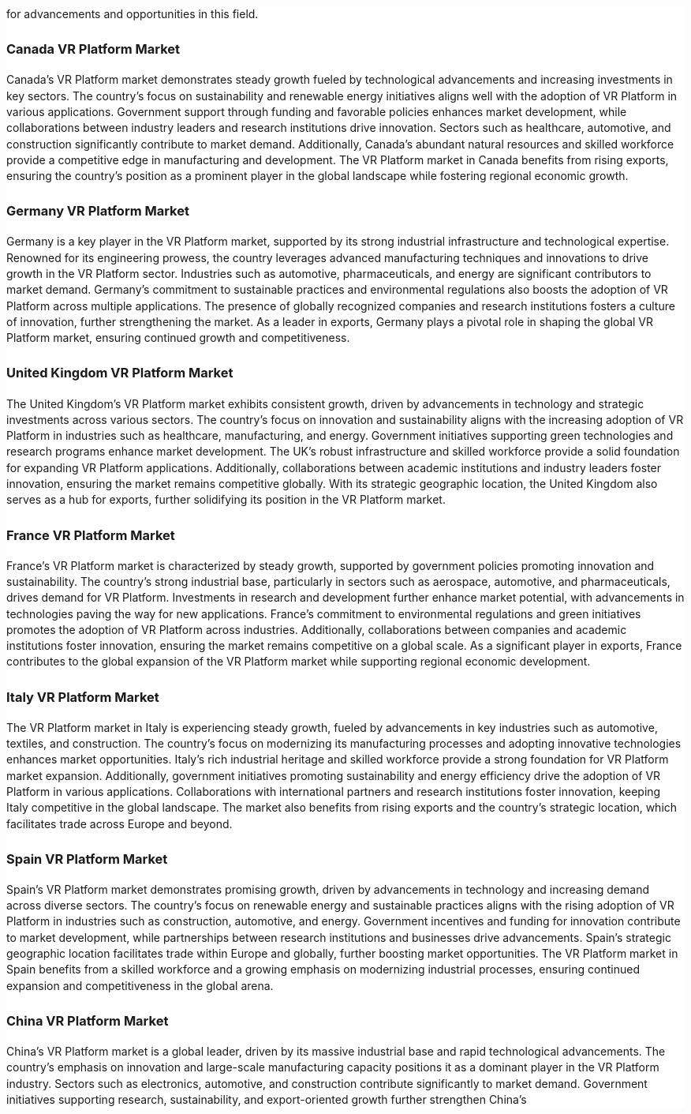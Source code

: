 for advancements and opportunities in this field.</p><h3>Canada VR Platform Market</h3><p>Canada&rsquo;s VR Platform market demonstrates steady growth fueled by technological advancements and increasing investments in key sectors. The country&rsquo;s focus on sustainability and renewable energy initiatives aligns well with the adoption of VR Platform in various applications. Government support through funding and favorable policies enhances market development, while collaborations between industry leaders and research institutions drive innovation. Sectors such as healthcare, automotive, and construction significantly contribute to market demand. Additionally, Canada&rsquo;s abundant natural resources and skilled workforce provide a competitive edge in manufacturing and development. The VR Platform market in Canada benefits from rising exports, ensuring the country&rsquo;s position as a prominent player in the global landscape while fostering regional economic growth.</p><h3>Germany VR Platform Market</h3><p>Germany is a key player in the VR Platform market, supported by its strong industrial infrastructure and technological expertise. Renowned for its engineering prowess, the country leverages advanced manufacturing techniques and innovations to drive growth in the VR Platform sector. Industries such as automotive, pharmaceuticals, and energy are significant contributors to market demand. Germany&rsquo;s commitment to sustainable practices and environmental regulations also boosts the adoption of VR Platform across multiple applications. The presence of globally recognized companies and research institutions fosters a culture of innovation, further strengthening the market. As a leader in exports, Germany plays a pivotal role in shaping the global VR Platform market, ensuring continued growth and competitiveness.</p><h3>United Kingdom VR Platform Market</h3><p>The United Kingdom&rsquo;s VR Platform market exhibits consistent growth, driven by advancements in technology and strategic investments across various sectors. The country&rsquo;s focus on innovation and sustainability aligns with the increasing adoption of VR Platform in industries such as healthcare, manufacturing, and energy. Government initiatives supporting green technologies and research programs enhance market development. The UK&rsquo;s robust infrastructure and skilled workforce provide a solid foundation for expanding VR Platform applications. Additionally, collaborations between academic institutions and industry leaders foster innovation, ensuring the market remains competitive globally. With its strategic geographic location, the United Kingdom also serves as a hub for exports, further solidifying its position in the VR Platform market.</p><h3>France VR Platform Market</h3><p>France&rsquo;s VR Platform market is characterized by steady growth, supported by government policies promoting innovation and sustainability. The country&rsquo;s strong industrial base, particularly in sectors such as aerospace, automotive, and pharmaceuticals, drives demand for VR Platform. Investments in research and development further enhance market potential, with advancements in technologies paving the way for new applications. France&rsquo;s commitment to environmental regulations and green initiatives promotes the adoption of VR Platform across industries. Additionally, collaborations between companies and academic institutions foster innovation, ensuring the market remains competitive on a global scale. As a significant player in exports, France contributes to the global expansion of the VR Platform market while supporting regional economic development.</p><h3>Italy VR Platform Market</h3><p>The VR Platform market in Italy is experiencing steady growth, fueled by advancements in key industries such as automotive, textiles, and construction. The country&rsquo;s focus on modernizing its manufacturing processes and adopting innovative technologies enhances market opportunities. Italy&rsquo;s rich industrial heritage and skilled workforce provide a strong foundation for VR Platform market expansion. Additionally, government initiatives promoting sustainability and energy efficiency drive the adoption of VR Platform in various applications. Collaborations with international partners and research institutions foster innovation, keeping Italy competitive in the global landscape. The market also benefits from rising exports and the country&rsquo;s strategic location, which facilitates trade across Europe and beyond.</p><h3>Spain VR Platform Market</h3><p>Spain&rsquo;s VR Platform market demonstrates promising growth, driven by advancements in technology and increasing demand across diverse sectors. The country&rsquo;s focus on renewable energy and sustainable practices aligns with the rising adoption of VR Platform in industries such as construction, automotive, and energy. Government incentives and funding for innovation contribute to market development, while partnerships between research institutions and businesses drive advancements. Spain&rsquo;s strategic geographic location facilitates trade within Europe and globally, further boosting market opportunities. The VR Platform market in Spain benefits from a skilled workforce and a growing emphasis on modernizing industrial processes, ensuring continued expansion and competitiveness in the global arena.</p><h3>China VR Platform Market</h3><p>China&rsquo;s VR Platform market is a global leader, driven by its massive industrial base and rapid technological advancements. The country&rsquo;s emphasis on innovation and large-scale manufacturing capacity positions it as a dominant player in the VR Platform industry. Sectors such as electronics, automotive, and construction contribute significantly to market demand. Government initiatives supporting research, sustainability, and export-oriented growth further strengthen China&rsquo;s